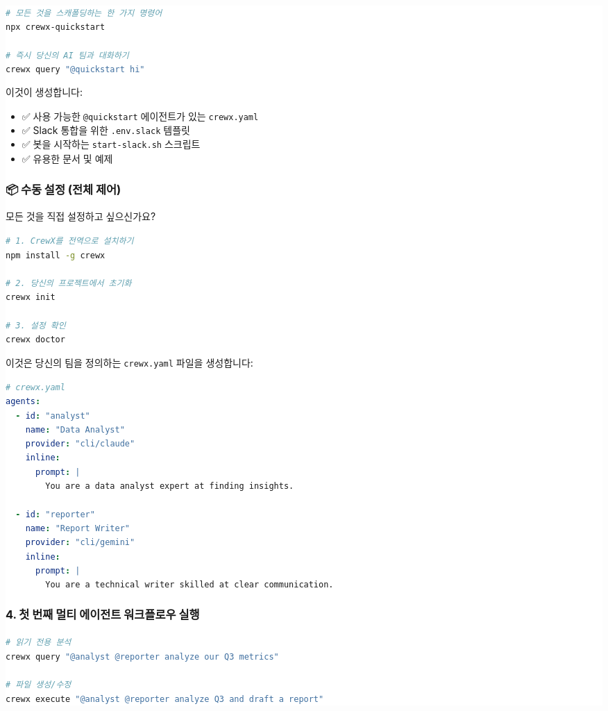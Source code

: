 ```bash
# 모든 것을 스캐폴딩하는 한 가지 명령어
npx crewx-quickstart

# 즉시 당신의 AI 팀과 대화하기
crewx query "@quickstart hi"
```

이것이 생성합니다:
- ✅ 사용 가능한 `@quickstart` 에이전트가 있는 `crewx.yaml`
- ✅ Slack 통합을 위한 `.env.slack` 템플릿
- ✅ 봇을 시작하는 `start-slack.sh` 스크립트
- ✅ 유용한 문서 및 예제

### 📦 수동 설정 (전체 제어)

모든 것을 직접 설정하고 싶으신가요?

```bash
# 1. CrewX를 전역으로 설치하기
npm install -g crewx

# 2. 당신의 프로젝트에서 초기화
crewx init

# 3. 설정 확인
crewx doctor
```

이것은 당신의 팀을 정의하는 `crewx.yaml` 파일을 생성합니다:

```yaml
# crewx.yaml
agents:
  - id: "analyst"
    name: "Data Analyst"
    provider: "cli/claude"
    inline:
      prompt: |
        You are a data analyst expert at finding insights.

  - id: "reporter"
    name: "Report Writer"
    provider: "cli/gemini"
    inline:
      prompt: |
        You are a technical writer skilled at clear communication.
```

### 4. 첫 번째 멀티 에이전트 워크플로우 실행

```bash
# 읽기 전용 분석
crewx query "@analyst @reporter analyze our Q3 metrics"

# 파일 생성/수정
crewx execute "@analyst @reporter analyze Q3 and draft a report"
```
